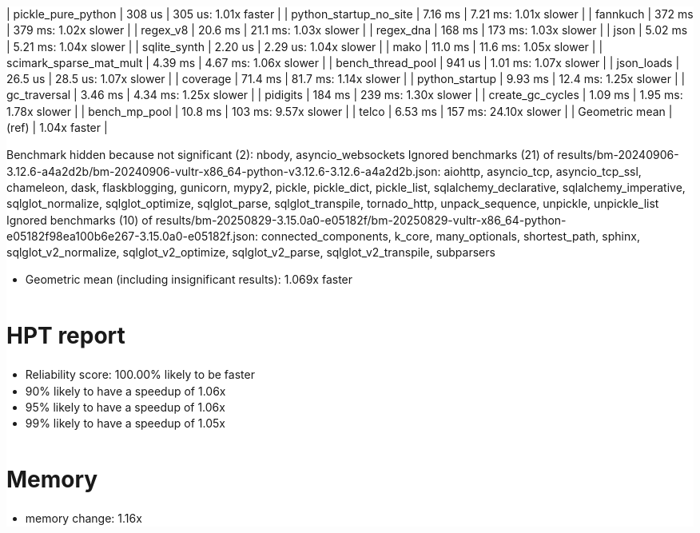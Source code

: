 | pickle_pure_python         | 308 us                                                 | 305 us: 1.01x faster                                                  |
| python_startup_no_site     | 7.16 ms                                                | 7.21 ms: 1.01x slower                                                 |
| fannkuch                   | 372 ms                                                 | 379 ms: 1.02x slower                                                  |
| regex_v8                   | 20.6 ms                                                | 21.1 ms: 1.03x slower                                                 |
| regex_dna                  | 168 ms                                                 | 173 ms: 1.03x slower                                                  |
| json                       | 5.02 ms                                                | 5.21 ms: 1.04x slower                                                 |
| sqlite_synth               | 2.20 us                                                | 2.29 us: 1.04x slower                                                 |
| mako                       | 11.0 ms                                                | 11.6 ms: 1.05x slower                                                 |
| scimark_sparse_mat_mult    | 4.39 ms                                                | 4.67 ms: 1.06x slower                                                 |
| bench_thread_pool          | 941 us                                                 | 1.01 ms: 1.07x slower                                                 |
| json_loads                 | 26.5 us                                                | 28.5 us: 1.07x slower                                                 |
| coverage                   | 71.4 ms                                                | 81.7 ms: 1.14x slower                                                 |
| python_startup             | 9.93 ms                                                | 12.4 ms: 1.25x slower                                                 |
| gc_traversal               | 3.46 ms                                                | 4.34 ms: 1.25x slower                                                 |
| pidigits                   | 184 ms                                                 | 239 ms: 1.30x slower                                                  |
| create_gc_cycles           | 1.09 ms                                                | 1.95 ms: 1.78x slower                                                 |
| bench_mp_pool              | 10.8 ms                                                | 103 ms: 9.57x slower                                                  |
| telco                      | 6.53 ms                                                | 157 ms: 24.10x slower                                                 |
| Geometric mean             | (ref)                                                  | 1.04x faster                                                          |

Benchmark hidden because not significant (2): nbody, asyncio_websockets
Ignored benchmarks (21) of results/bm-20240906-3.12.6-a4a2d2b/bm-20240906-vultr-x86_64-python-v3.12.6-3.12.6-a4a2d2b.json: aiohttp, asyncio_tcp, asyncio_tcp_ssl, chameleon, dask, flaskblogging, gunicorn, mypy2, pickle, pickle_dict, pickle_list, sqlalchemy_declarative, sqlalchemy_imperative, sqlglot_normalize, sqlglot_optimize, sqlglot_parse, sqlglot_transpile, tornado_http, unpack_sequence, unpickle, unpickle_list
Ignored benchmarks (10) of results/bm-20250829-3.15.0a0-e05182f/bm-20250829-vultr-x86_64-python-e05182f98ea100b6e267-3.15.0a0-e05182f.json: connected_components, k_core, many_optionals, shortest_path, sphinx, sqlglot_v2_normalize, sqlglot_v2_optimize, sqlglot_v2_parse, sqlglot_v2_transpile, subparsers

- Geometric mean (including insignificant results): 1.069x faster

# HPT report

- Reliability score: 100.00% likely to be faster
- 90% likely to have a speedup of 1.06x
- 95% likely to have a speedup of 1.06x
- 99% likely to have a speedup of 1.05x

# Memory
- memory change: 1.16x